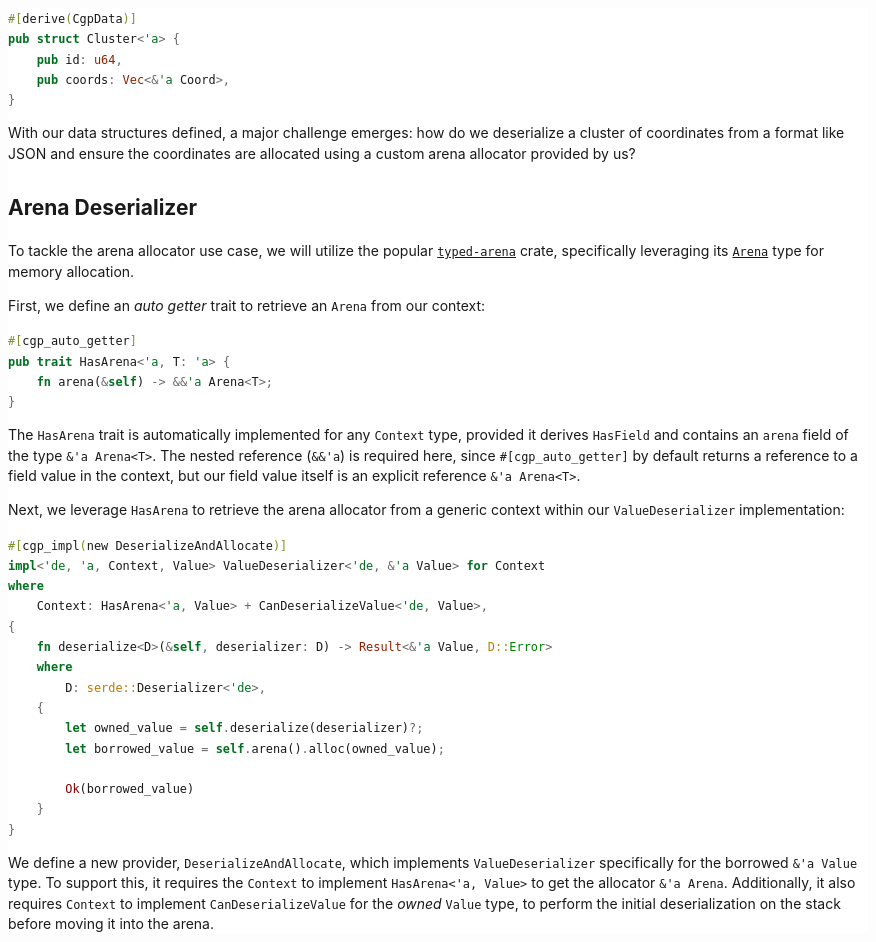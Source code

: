 ```rust
#[derive(CgpData)]
pub struct Cluster<'a> {
    pub id: u64,
    pub coords: Vec<&'a Coord>,
}
```

With our data structures defined, a major challenge emerges: how do we deserialize a cluster of coordinates from a format like JSON and ensure the coordinates are allocated using a custom arena allocator provided by us?

## Arena Deserializer

To tackle the arena allocator use case, we will utilize the popular [`typed-arena`](https://docs.rs/typed-arena/latest/typed_arena/) crate, specifically leveraging its [`Arena`](https://docs.rs/typed-arena/latest/typed_arena/struct.Arena.html) type for memory allocation.

First, we define an *auto getter* trait to retrieve an `Arena` from our context:

```rust
#[cgp_auto_getter]
pub trait HasArena<'a, T: 'a> {
    fn arena(&self) -> &&'a Arena<T>;
}
```

The `HasArena` trait is automatically implemented for any `Context` type, provided it derives `HasField` and contains an `arena` field of the type `&'a Arena<T>`. The nested reference (`&&'a`) is required here, since `#[cgp_auto_getter]` by default returns a reference to a field value in the context, but our field value itself is an explicit reference `&'a Arena<T>`.

Next, we leverage `HasArena` to retrieve the arena allocator from a generic context within our `ValueDeserializer` implementation:

```rust
#[cgp_impl(new DeserializeAndAllocate)]
impl<'de, 'a, Context, Value> ValueDeserializer<'de, &'a Value> for Context
where
    Context: HasArena<'a, Value> + CanDeserializeValue<'de, Value>,
{
    fn deserialize<D>(&self, deserializer: D) -> Result<&'a Value, D::Error>
    where
        D: serde::Deserializer<'de>,
    {
        let owned_value = self.deserialize(deserializer)?;
        let borrowed_value = self.arena().alloc(owned_value);

        Ok(borrowed_value)
    }
}
```

We define a new provider, `DeserializeAndAllocate`, which implements `ValueDeserializer` specifically for the borrowed `&'a Value` type. To support this, it requires the `Context` to implement `HasArena<'a, Value>` to get the allocator `&'a Arena`. Additionally, it also requires `Context` to implement `CanDeserializeValue` for the *owned* `Value` type, to perform the initial deserialization on the stack before moving it into the arena.

